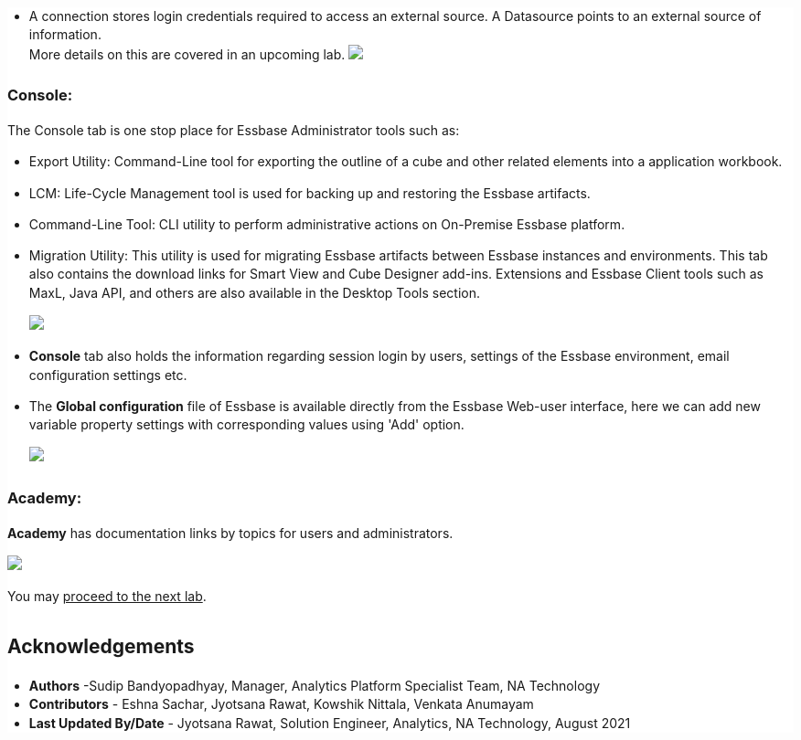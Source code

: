   - A connection stores login credentials required to access an external source. A Datasource points to an external source of information.  
    More details on this are covered in an upcoming lab.
    ![](./images/image14_72.png " ")

### **Console**:

The Console tab is one stop place for Essbase Administrator tools such as:

*	Export Utility: Command-Line tool for exporting the outline of a cube and other related elements into a application workbook.
*	LCM: Life-Cycle Management tool is used for backing up and restoring the Essbase artifacts.  
*	Command-Line Tool: CLI utility to perform administrative actions on On-Premise Essbase platform.
*	Migration Utility: This utility is used for migrating Essbase artifacts between Essbase instances and environments. This tab also contains the download links for Smart View and Cube Designer add-ins. Extensions and Essbase Client tools such as MaxL, Java API, and others are also available in the Desktop Tools section.

    ![](./images/image14_73.png " ")

* **Console** tab also holds the information regarding session login by users, settings of the Essbase environment, email configuration settings etc.
* The **Global configuration** file of Essbase is available directly from the Essbase Web-user interface, here we can add new variable property settings with corresponding values using 'Add' option.

    ![](./images/image14_74.png " ")


### **Academy**:

**Academy** has documentation links by topics for users and administrators.

![](./images/image14_75.png " ")

You may [proceed to the next lab](#next).

## Acknowledgements
* **Authors** -Sudip Bandyopadhyay, Manager, Analytics Platform Specialist Team, NA Technology
* **Contributors** - Eshna Sachar, Jyotsana Rawat, Kowshik Nittala, Venkata Anumayam
* **Last Updated By/Date** - Jyotsana Rawat, Solution Engineer, Analytics, NA Technology, August 2021
